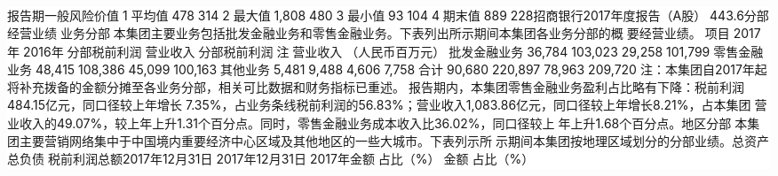 报告期一般风险价值
1
平均值
478
314
2
最大值
1,808
480
3
最小值
93
104
4
期末值
889
228招商银行2017年度报告（A股）
443.6分部经营业绩
业务分部
本集团主要业务包括批发金融业务和零售金融业务。下表列出所示期间本集团各业务分部的概
要经营业绩。
项目
2017年
2016年
分部税前利润
营业收入
分部税前利润
注
营业收入
（人民币百万元）
批发金融业务
36,784
103,023
29,258
101,799
零售金融业务
48,415
108,386
45,099
100,163
其他业务
5,481
9,488
4,606
7,758
合计
90,680
220,897
78,963
209,720
注：本集团自2017年起将补充拨备的金额分摊至各业务分部，相关可比数据和财务指标已重述。
报告期内，本集团零售金融业务盈利占比略有下降：税前利润484.15亿元，同口径较上年增长
7.35%，占业务条线税前利润的56.83%；营业收入1,083.86亿元，同口径较上年增长8.21%，占本集团
营业收入的49.07%，较上年上升1.31个百分点。同时，零售金融业务成本收入比36.02%，同口径较上
年上升1.68个百分点。地区分部
本集团主要营销网络集中于中国境内重要经济中心区域及其他地区的一些大城市。下表列示所
示期间本集团按地理区域划分的分部业绩。总资产
总负债
税前利润总额2017年12月31日
2017年12月31日
2017年金额
占比（%）
金额
占比（%）